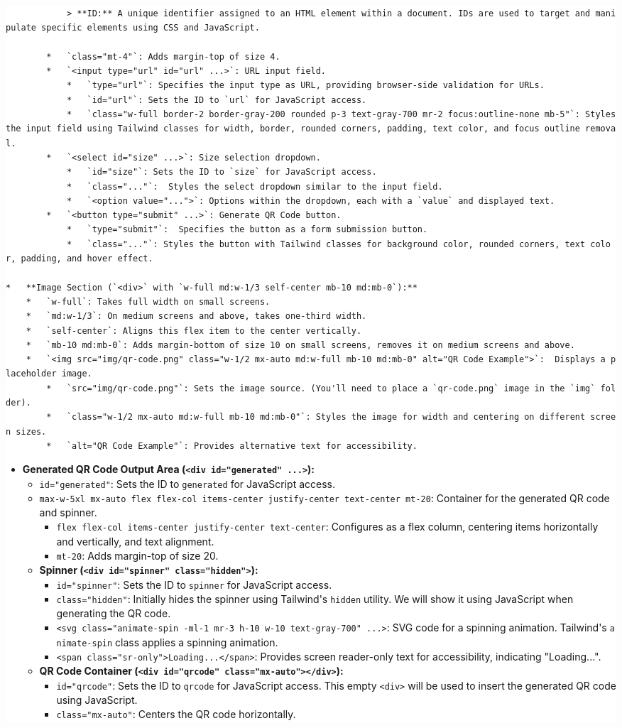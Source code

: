                 > **ID:** A unique identifier assigned to an HTML element within a document. IDs are used to target and manipulate specific elements using CSS and JavaScript.

            *   `class="mt-4"`: Adds margin-top of size 4.
            *   `<input type="url" id="url" ...>`: URL input field.
                *   `type="url"`: Specifies the input type as URL, providing browser-side validation for URLs.
                *   `id="url"`: Sets the ID to `url` for JavaScript access.
                *   `class="w-full border-2 border-gray-200 rounded p-3 text-gray-700 mr-2 focus:outline-none mb-5"`: Styles the input field using Tailwind classes for width, border, rounded corners, padding, text color, and focus outline removal.
            *   `<select id="size" ...>`: Size selection dropdown.
                *   `id="size"`: Sets the ID to `size` for JavaScript access.
                *   `class="..."`:  Styles the select dropdown similar to the input field.
                *   `<option value="...">`: Options within the dropdown, each with a `value` and displayed text.
            *   `<button type="submit" ...>`: Generate QR Code button.
                *   `type="submit"`:  Specifies the button as a form submission button.
                *   `class="..."`: Styles the button with Tailwind classes for background color, rounded corners, text color, padding, and hover effect.

    *   **Image Section (`<div>` with `w-full md:w-1/3 self-center mb-10 md:mb-0`):**
        *   `w-full`: Takes full width on small screens.
        *   `md:w-1/3`: On medium screens and above, takes one-third width.
        *   `self-center`: Aligns this flex item to the center vertically.
        *   `mb-10 md:mb-0`: Adds margin-bottom of size 10 on small screens, removes it on medium screens and above.
        *   `<img src="img/qr-code.png" class="w-1/2 mx-auto md:w-full mb-10 md:mb-0" alt="QR Code Example">`:  Displays a placeholder image.
            *   `src="img/qr-code.png"`: Sets the image source. (You'll need to place a `qr-code.png` image in the `img` folder).
            *   `class="w-1/2 mx-auto md:w-full mb-10 md:mb-0"`: Styles the image for width and centering on different screen sizes.
            *   `alt="QR Code Example"`: Provides alternative text for accessibility.

*   **Generated QR Code Output Area (`<div id="generated" ...>`):**
    *   `id="generated"`: Sets the ID to `generated` for JavaScript access.
    *   `max-w-5xl mx-auto flex flex-col items-center justify-center text-center mt-20`: Container for the generated QR code and spinner.
        *   `flex flex-col items-center justify-center text-center`: Configures as a flex column, centering items horizontally and vertically, and text alignment.
        *   `mt-20`: Adds margin-top of size 20.
    *   **Spinner (`<div id="spinner" class="hidden">`):**
        *   `id="spinner"`: Sets the ID to `spinner` for JavaScript access.
        *   `class="hidden"`: Initially hides the spinner using Tailwind's `hidden` utility. We will show it using JavaScript when generating the QR code.
        *   `<svg class="animate-spin -ml-1 mr-3 h-10 w-10 text-gray-700" ...>`: SVG code for a spinning animation. Tailwind's `animate-spin` class applies a spinning animation.
        *   `<span class="sr-only">Loading...</span>`:  Provides screen reader-only text for accessibility, indicating "Loading...".
    *   **QR Code Container (`<div id="qrcode" class="mx-auto"></div>`):**
        *   `id="qrcode"`: Sets the ID to `qrcode` for JavaScript access. This empty `<div>` will be used to insert the generated QR code using JavaScript.
        *   `class="mx-auto"`: Centers the QR code horizontally.
